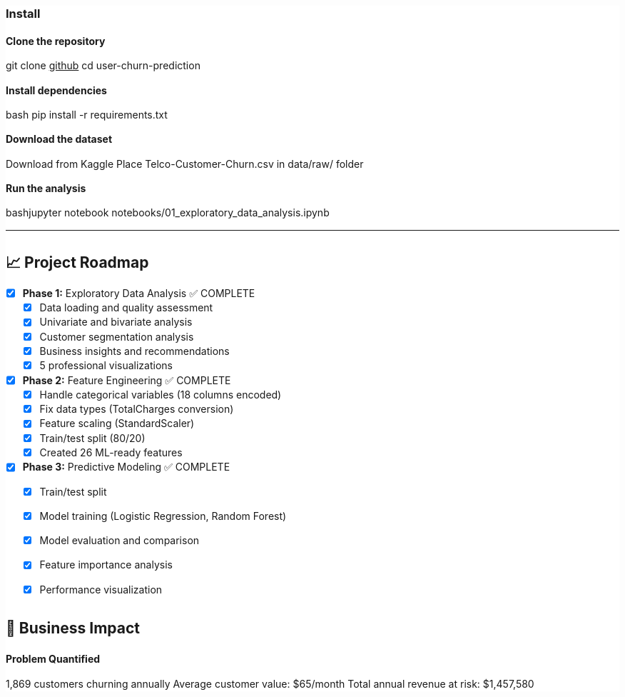 
### Install 

**Clone the repository**


git clone [github](https://github.com/emiataehi/user-churn-prediction.git)
cd user-churn-prediction

**Install dependencies**

bash pip install -r requirements.txt


**Download the dataset**

Download from Kaggle
Place Telco-Customer-Churn.csv in data/raw/ folder


**Run the analysis**

bashjupyter notebook notebooks/01_exploratory_data_analysis.ipynb

---

## 📈 Project Roadmap

- [x] **Phase 1:** Exploratory Data Analysis ✅ COMPLETE
  - [x] Data loading and quality assessment
  - [x] Univariate and bivariate analysis
  - [x] Customer segmentation analysis
  - [x] Business insights and recommendations
  - [x] 5 professional visualizations

- [x] **Phase 2:** Feature Engineering ✅ COMPLETE
  - [x] Handle categorical variables (18 columns encoded)
  - [x] Fix data types (TotalCharges conversion)
  - [x] Feature scaling (StandardScaler)
  - [x] Train/test split (80/20)
  - [x] Created 26 ML-ready features

- [x] **Phase 3:** Predictive Modeling ✅ COMPLETE
  - [x] Train/test split
  - [x] Model training (Logistic Regression, Random Forest)
  - [x] Model evaluation and comparison
  - [x] Feature importance analysis
  - [x] Performance visualization



## 💼 Business Impact
**Problem Quantified**

1,869 customers churning annually
Average customer value: $65/month
Total annual revenue at risk: $1,457,580
